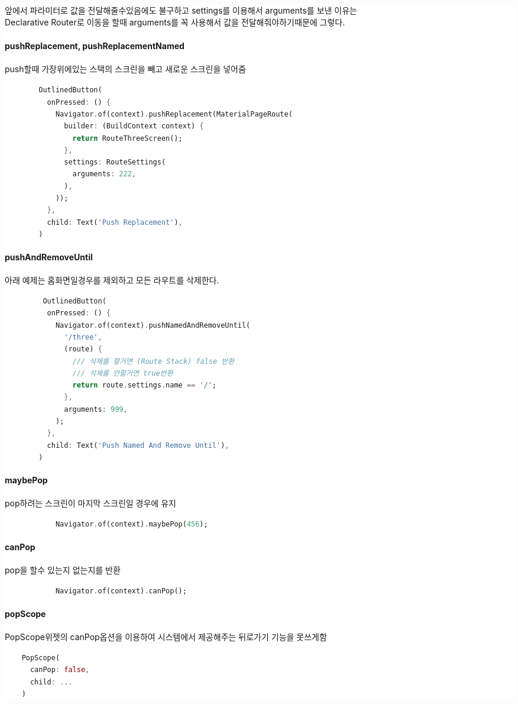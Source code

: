 앞에서 파라미터로 값을 전달해줄수있음에도 불구하고 settings를 이용해서 arguments를 보낸 이유는  
Declarative Router로 이동을 할때 arguments를 꼭 사용해서 값을 전달해줘야하기때문에 그렇다.  

#### pushReplacement, pushReplacementNamed
push할때 가장위에있는 스택의 스크린을 빼고 새로운 스크린을 넣어줌  
~~~dart
        OutlinedButton(
          onPressed: () {
            Navigator.of(context).pushReplacement(MaterialPageRoute(
              builder: (BuildContext context) {
                return RouteThreeScreen();
              },
              settings: RouteSettings(
                arguments: 222,
              ),
            ));
          },
          child: Text('Push Replacement'),
        )
~~~

#### pushAndRemoveUntil  
아래 예제는 홈화면일경우를 제외하고 모든 라우트를 삭제한다.  
~~~dart
         OutlinedButton(
          onPressed: () {
            Navigator.of(context).pushNamedAndRemoveUntil(
              '/three',
              (route) {
                /// 삭제를 할거면 (Route Stack) false 반환
                /// 삭제를 안할거면 true반환
                return route.settings.name == '/';
              },
              arguments: 999,
            );
          },
          child: Text('Push Named And Remove Until'),
        )
~~~

#### maybePop
pop하려는 스크린이 마지막 스크린일 경우에   유지  
~~~dart
            Navigator.of(context).maybePop(456);
~~~

#### canPop
pop을 할수 있는지 없는지를 반환  
~~~dart
            Navigator.of(context).canPop();
~~~

#### popScope
PopScope위젯의 canPop옵션을 이용하여 시스템에서 제공해주는 뒤로가기 기능을 못쓰게함  
~~~dart
    PopScope(
      canPop: false,
      child: ...
    )
~~~
